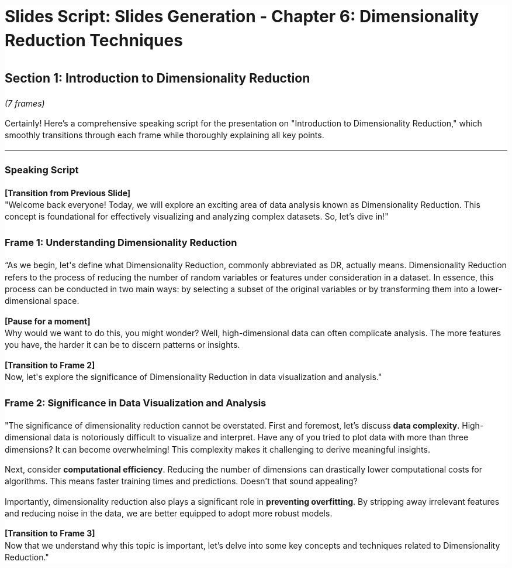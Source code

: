 # Slides Script: Slides Generation - Chapter 6: Dimensionality Reduction Techniques

## Section 1: Introduction to Dimensionality Reduction
*(7 frames)*

Certainly! Here’s a comprehensive speaking script for the presentation on "Introduction to Dimensionality Reduction," which smoothly transitions through each frame while thoroughly explaining all key points.

---

### Speaking Script

**[Transition from Previous Slide]**  
"Welcome back everyone! Today, we will explore an exciting area of data analysis known as Dimensionality Reduction. This concept is foundational for effectively visualizing and analyzing complex datasets. So, let’s dive in!"

### Frame 1: Understanding Dimensionality Reduction

“As we begin, let's define what Dimensionality Reduction, commonly abbreviated as DR, actually means. Dimensionality Reduction refers to the process of reducing the number of random variables or features under consideration in a dataset. In essence, this process can be conducted in two main ways: by selecting a subset of the original variables or by transforming them into a lower-dimensional space.

**[Pause for a moment]**  
Why would we want to do this, you might wonder? Well, high-dimensional data can often complicate analysis. The more features you have, the harder it can be to discern patterns or insights. 

**[Transition to Frame 2]**  
Now, let's explore the significance of Dimensionality Reduction in data visualization and analysis."

### Frame 2: Significance in Data Visualization and Analysis

"The significance of dimensionality reduction cannot be overstated. First and foremost, let’s discuss **data complexity**. High-dimensional data is notoriously difficult to visualize and interpret. Have any of you tried to plot data with more than three dimensions? It can become overwhelming! This complexity makes it challenging to derive meaningful insights.

Next, consider **computational efficiency**. Reducing the number of dimensions can drastically lower computational costs for algorithms. This means faster training times and predictions. Doesn’t that sound appealing?

Importantly, dimensionality reduction also plays a significant role in **preventing overfitting**. By stripping away irrelevant features and reducing noise in the data, we are better equipped to adopt more robust models.

**[Transition to Frame 3]**  
Now that we understand why this topic is important, let’s delve into some key concepts and techniques related to Dimensionality Reduction."

